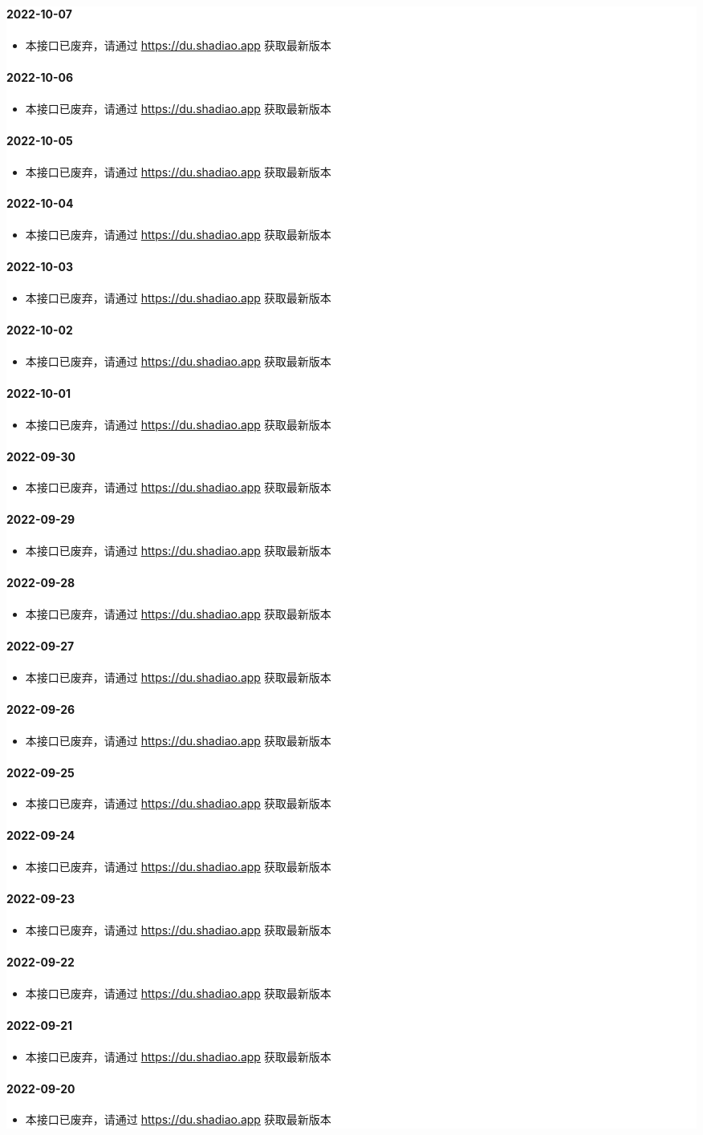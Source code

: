 #### 2022-10-07
- 本接口已废弃，请通过 https://du.shadiao.app 获取最新版本

#### 2022-10-06
- 本接口已废弃，请通过 https://du.shadiao.app 获取最新版本

#### 2022-10-05
- 本接口已废弃，请通过 https://du.shadiao.app 获取最新版本

#### 2022-10-04
- 本接口已废弃，请通过 https://du.shadiao.app 获取最新版本

#### 2022-10-03
- 本接口已废弃，请通过 https://du.shadiao.app 获取最新版本

#### 2022-10-02
- 本接口已废弃，请通过 https://du.shadiao.app 获取最新版本

#### 2022-10-01
- 本接口已废弃，请通过 https://du.shadiao.app 获取最新版本

#### 2022-09-30
- 本接口已废弃，请通过 https://du.shadiao.app 获取最新版本

#### 2022-09-29
- 本接口已废弃，请通过 https://du.shadiao.app 获取最新版本

#### 2022-09-28
- 本接口已废弃，请通过 https://du.shadiao.app 获取最新版本

#### 2022-09-27
- 本接口已废弃，请通过 https://du.shadiao.app 获取最新版本

#### 2022-09-26
- 本接口已废弃，请通过 https://du.shadiao.app 获取最新版本

#### 2022-09-25
- 本接口已废弃，请通过 https://du.shadiao.app 获取最新版本

#### 2022-09-24
- 本接口已废弃，请通过 https://du.shadiao.app 获取最新版本

#### 2022-09-23
- 本接口已废弃，请通过 https://du.shadiao.app 获取最新版本

#### 2022-09-22
- 本接口已废弃，请通过 https://du.shadiao.app 获取最新版本

#### 2022-09-21
- 本接口已废弃，请通过 https://du.shadiao.app 获取最新版本

#### 2022-09-20
- 本接口已废弃，请通过 https://du.shadiao.app 获取最新版本
